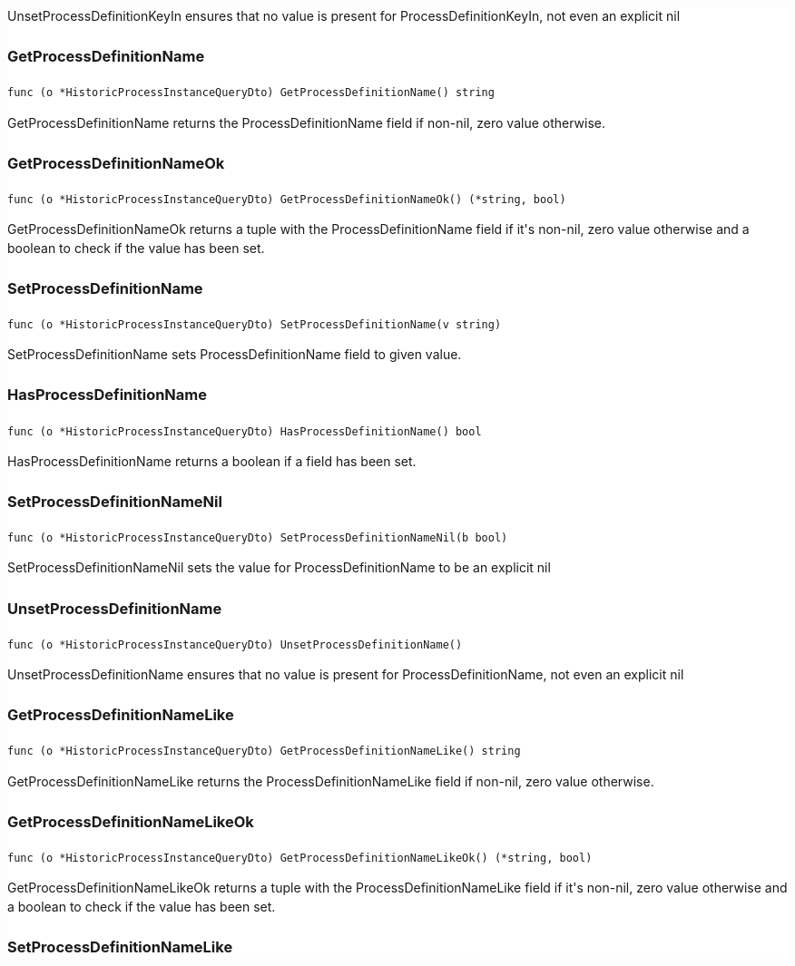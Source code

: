 UnsetProcessDefinitionKeyIn ensures that no value is present for ProcessDefinitionKeyIn, not even an explicit nil
### GetProcessDefinitionName

`func (o *HistoricProcessInstanceQueryDto) GetProcessDefinitionName() string`

GetProcessDefinitionName returns the ProcessDefinitionName field if non-nil, zero value otherwise.

### GetProcessDefinitionNameOk

`func (o *HistoricProcessInstanceQueryDto) GetProcessDefinitionNameOk() (*string, bool)`

GetProcessDefinitionNameOk returns a tuple with the ProcessDefinitionName field if it's non-nil, zero value otherwise
and a boolean to check if the value has been set.

### SetProcessDefinitionName

`func (o *HistoricProcessInstanceQueryDto) SetProcessDefinitionName(v string)`

SetProcessDefinitionName sets ProcessDefinitionName field to given value.

### HasProcessDefinitionName

`func (o *HistoricProcessInstanceQueryDto) HasProcessDefinitionName() bool`

HasProcessDefinitionName returns a boolean if a field has been set.

### SetProcessDefinitionNameNil

`func (o *HistoricProcessInstanceQueryDto) SetProcessDefinitionNameNil(b bool)`

 SetProcessDefinitionNameNil sets the value for ProcessDefinitionName to be an explicit nil

### UnsetProcessDefinitionName
`func (o *HistoricProcessInstanceQueryDto) UnsetProcessDefinitionName()`

UnsetProcessDefinitionName ensures that no value is present for ProcessDefinitionName, not even an explicit nil
### GetProcessDefinitionNameLike

`func (o *HistoricProcessInstanceQueryDto) GetProcessDefinitionNameLike() string`

GetProcessDefinitionNameLike returns the ProcessDefinitionNameLike field if non-nil, zero value otherwise.

### GetProcessDefinitionNameLikeOk

`func (o *HistoricProcessInstanceQueryDto) GetProcessDefinitionNameLikeOk() (*string, bool)`

GetProcessDefinitionNameLikeOk returns a tuple with the ProcessDefinitionNameLike field if it's non-nil, zero value otherwise
and a boolean to check if the value has been set.

### SetProcessDefinitionNameLike
